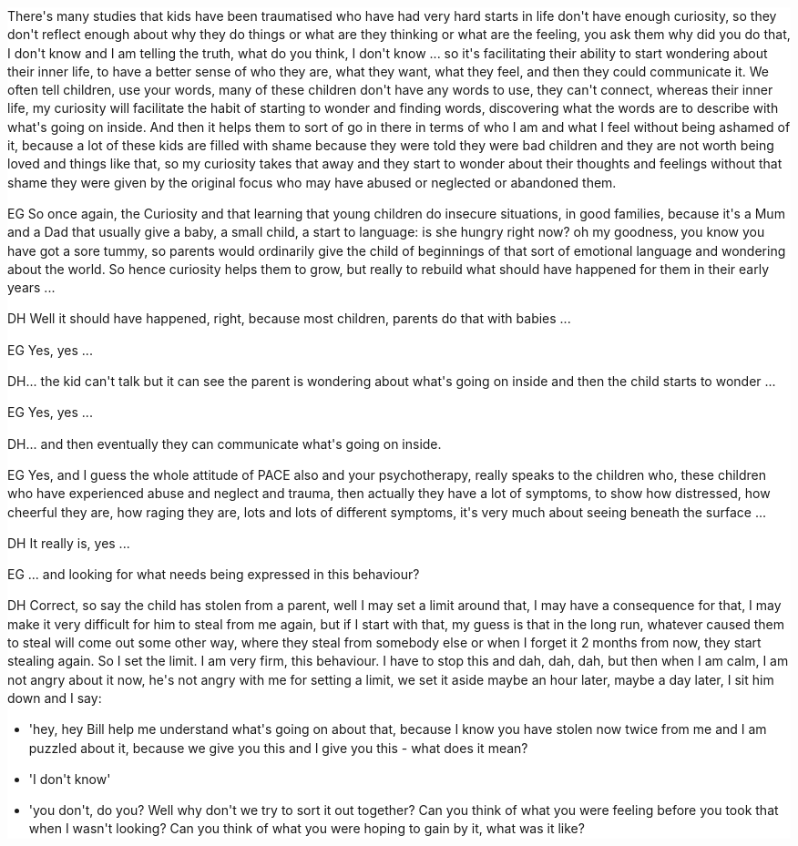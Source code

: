 There's many studies that kids have been traumatised who have had very hard starts in life don't have enough curiosity, so they don't reflect enough about why they do things or what are they thinking or what are the feeling, you ask them why did you do that, I don't know and I am telling the truth, what do you think, I don't know ... so it's facilitating their ability to start wondering about their inner life, to have a better sense of who they are, what they want, what they feel, and then they could communicate it. We often tell children, use your words, many of these children don't have any words to use, they can't connect, whereas their inner life, my curiosity will facilitate the habit of starting to wonder and finding words, discovering what the words are to describe with what's going on inside. And then it helps them to sort of go in there in terms of who I am and what I feel without being ashamed of it, because a lot of these kids are filled with shame because they were told they were bad children and they are not worth being loved and things like that, so my curiosity takes that away and they start to wonder about their thoughts and feelings without that shame they were given by the original focus who may have abused or neglected or abandoned them.

EG So once again, the Curiosity and that learning that young children do insecure situations, in good families, because it's a Mum and a Dad that usually give a baby, a small child, a start to language: is she hungry right now? oh my goodness, you know you have got a sore tummy, so parents would ordinarily give the child of beginnings of that sort of emotional language and wondering about the world. So hence curiosity helps them to grow, but really to rebuild what should have happened for them in their early years ...

DH Well it should have happened, right, because most children, parents do that with babies ...

EG Yes, yes ...

DH... the kid can't talk but it can see the parent is wondering about what's going on inside and then the child starts to wonder ...

EG Yes, yes ...

DH... and then eventually they can communicate what's going on inside.

EG Yes, and I guess the whole attitude of PACE also and your psychotherapy, really speaks to the children who, these children who have experienced abuse and neglect and trauma, then actually they have a lot of symptoms, to show how distressed, how cheerful they are, how raging they are, lots and lots of different symptoms, it's very much about seeing beneath the surface ...

DH It really is, yes ...

EG ... and looking for what needs being expressed in this behaviour?

DH Correct, so say the child has stolen from a parent, well I may set a limit around that, I may have a consequence for that, I may make it very difficult for him to steal from me again, but if I start with that, my guess is that in the long run, whatever caused them to steal will come out some other way, where they steal from somebody else or when I forget it 2 months from now, they start stealing again. So I set the limit. I am very firm, this behaviour. I have to stop this and dah, dah, dah, but then when I am calm, I am not angry about it now, he's not angry with me for setting a limit, we set it aside maybe an hour later, maybe a day later, I sit him down and I say:

- 'hey, hey Bill help me understand what's going on about that, because I know you have stolen now twice from me and I am puzzled about it, because we give you this and I give you this - what does it mean?

- 'I don't know'

- 'you don't, do you? Well why don't we try to sort it out together? Can you think of what you were feeling before you took that when I wasn't looking? Can you think of what you were hoping to gain by it, what was it like?
